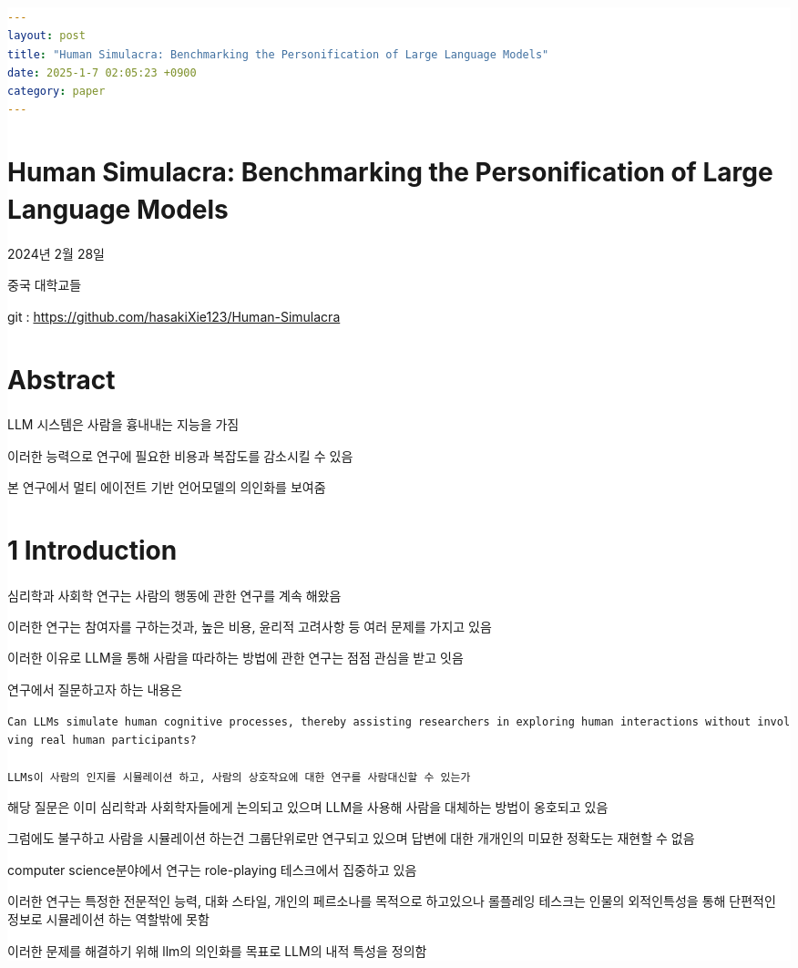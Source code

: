 ```yaml
---
layout: post
title: "Human Simulacra: Benchmarking the Personification of Large Language Models"
date: 2025-1-7 02:05:23 +0900
category: paper
---
```


# Human Simulacra: Benchmarking the Personification of Large Language Models

2024년 2월 28일

중국 대학교들 

git : https://github.com/hasakiXie123/Human-Simulacra


# Abstract

LLM 시스템은 사람을 흉내내는 지능을 가짐 

이러한 능력으로 연구에 필요한 비용과 복잡도를 감소시킬 수 있음 

본 연구에서 멀티 에이전트 기반 언어모델의 의인화를 보여줌

# 1 Introduction

심리학과 사회학 연구는 사람의 행동에 관한 연구를 계속 해왔음 

이러한 연구는 참여자를 구하는것과, 높은 비용, 윤리적 고려사항 등 여러 문제를 가지고 있음

이러한 이유로 LLM을 통해 사람을 따라하는 방법에 관한 연구는 점점 관심을 받고 잇음 

연구에서 질문하고자 하는 내용은

```
Can LLMs simulate human cognitive processes, thereby assisting researchers in exploring human interactions without involving real human participants?

LLMs이 사람의 인지를 시뮬레이션 하고, 사람의 상호작요에 대한 연구를 사람대신할 수 있는가
```

해당 질문은 이미 심리학과 사회학자들에게 논의되고 있으며 LLM을 사용해 사람을 대체하는 방법이 옹호되고 있음 

그럼에도 불구하고 사람을 시뮬레이션 하는건 그룹단위로만 연구되고 있으며 답변에 대한 개개인의 미묘한 정확도는 재현할 수 없음 

 computer science분야에서 연구는 role-playing 테스크에서 집중하고 있음

이러한 연구는 특정한 전문적인 능력, 대화 스타일, 개인의 페르소나를 목적으로 하고있으나 롤플레잉 테스크는 인물의 외적인특성을 통해 단편적인 정보로  시뮬레이션 하는 역할밖에 못함



이러한 문제를 해결하기 위해 llm의 의인화를 목표로 LLM의 내적 특성을 정의함 
